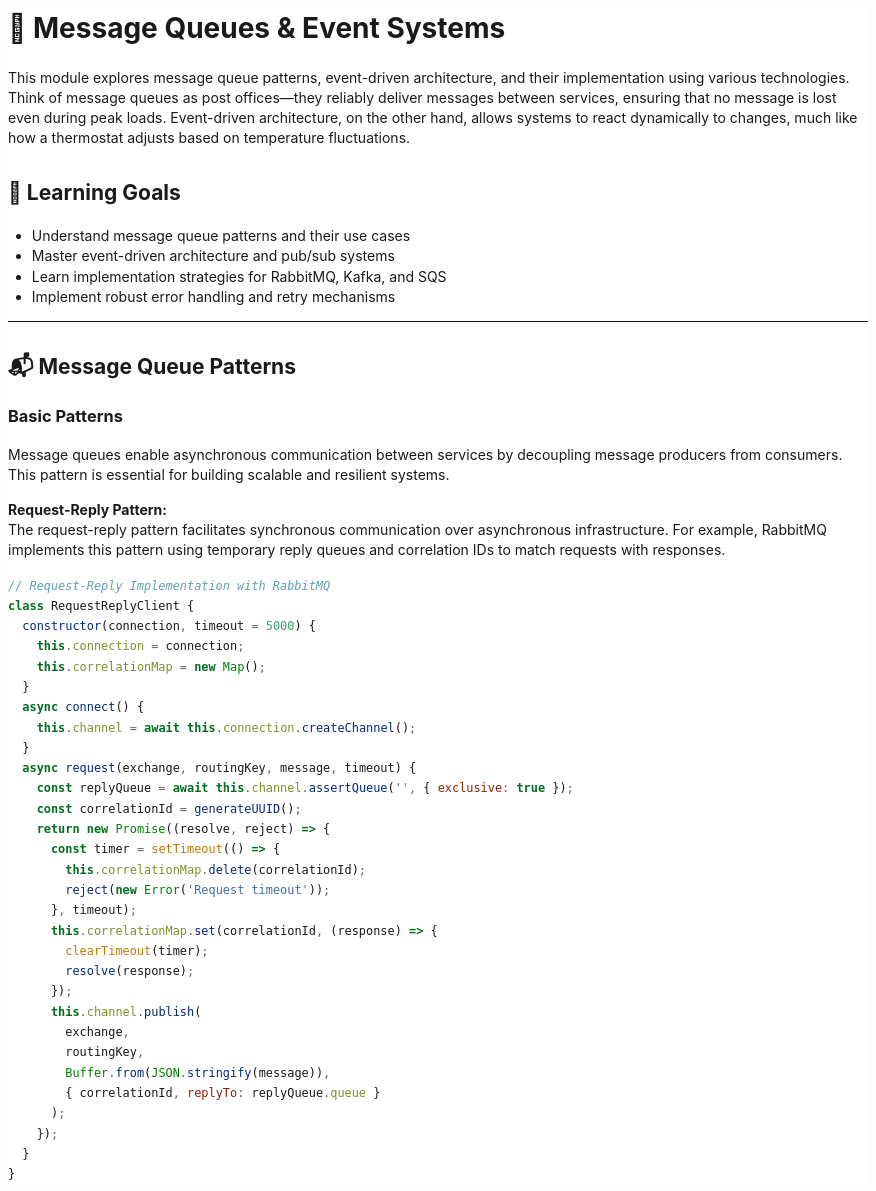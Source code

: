# 📨 Message Queues & Event Systems

This module explores message queue patterns, event-driven architecture, and their implementation using various technologies. Think of message queues as post offices—they reliably deliver messages between services, ensuring that no message is lost even during peak loads. Event-driven architecture, on the other hand, allows systems to react dynamically to changes, much like how a thermostat adjusts based on temperature fluctuations.

## 🎯 Learning Goals
- Understand message queue patterns and their use cases  
- Master event-driven architecture and pub/sub systems  
- Learn implementation strategies for RabbitMQ, Kafka, and SQS  
- Implement robust error handling and retry mechanisms  

---

## 📬 Message Queue Patterns

### Basic Patterns

Message queues enable asynchronous communication between services by decoupling message producers from consumers. This pattern is essential for building scalable and resilient systems.

**Request-Reply Pattern:**  
The request-reply pattern facilitates synchronous communication over asynchronous infrastructure. For example, RabbitMQ implements this pattern using temporary reply queues and correlation IDs to match requests with responses.

```javascript
// Request-Reply Implementation with RabbitMQ
class RequestReplyClient {
  constructor(connection, timeout = 5000) {
    this.connection = connection;
    this.correlationMap = new Map();
  }
  async connect() {
    this.channel = await this.connection.createChannel();
  }
  async request(exchange, routingKey, message, timeout) {
    const replyQueue = await this.channel.assertQueue('', { exclusive: true });
    const correlationId = generateUUID();
    return new Promise((resolve, reject) => {
      const timer = setTimeout(() => {
        this.correlationMap.delete(correlationId);
        reject(new Error('Request timeout'));
      }, timeout);
      this.correlationMap.set(correlationId, (response) => {
        clearTimeout(timer);
        resolve(response);
      });
      this.channel.publish(
        exchange,
        routingKey,
        Buffer.from(JSON.stringify(message)),
        { correlationId, replyTo: replyQueue.queue }
      );
    });
  }
}
```
